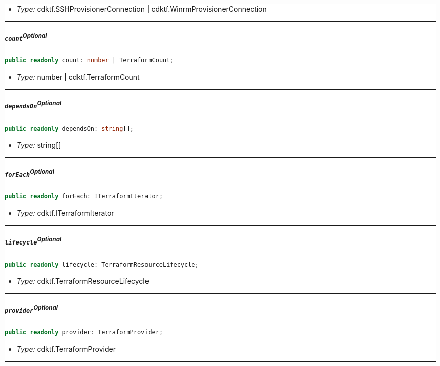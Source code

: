 - *Type:* cdktf.SSHProvisionerConnection | cdktf.WinrmProvisionerConnection

---

##### `count`<sup>Optional</sup> <a name="count" id="@cdktf/aws-cdk.emrStudio.EmrStudio.property.count"></a>

```typescript
public readonly count: number | TerraformCount;
```

- *Type:* number | cdktf.TerraformCount

---

##### `dependsOn`<sup>Optional</sup> <a name="dependsOn" id="@cdktf/aws-cdk.emrStudio.EmrStudio.property.dependsOn"></a>

```typescript
public readonly dependsOn: string[];
```

- *Type:* string[]

---

##### `forEach`<sup>Optional</sup> <a name="forEach" id="@cdktf/aws-cdk.emrStudio.EmrStudio.property.forEach"></a>

```typescript
public readonly forEach: ITerraformIterator;
```

- *Type:* cdktf.ITerraformIterator

---

##### `lifecycle`<sup>Optional</sup> <a name="lifecycle" id="@cdktf/aws-cdk.emrStudio.EmrStudio.property.lifecycle"></a>

```typescript
public readonly lifecycle: TerraformResourceLifecycle;
```

- *Type:* cdktf.TerraformResourceLifecycle

---

##### `provider`<sup>Optional</sup> <a name="provider" id="@cdktf/aws-cdk.emrStudio.EmrStudio.property.provider"></a>

```typescript
public readonly provider: TerraformProvider;
```

- *Type:* cdktf.TerraformProvider

---
